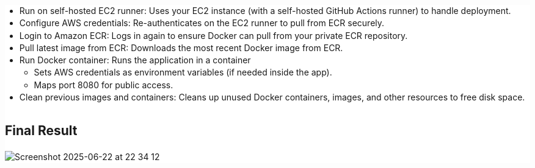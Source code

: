 - Run on self-hosted EC2 runner: Uses your EC2 instance (with a self-hosted GitHub Actions runner) to handle deployment.
- Configure AWS credentials: Re-authenticates on the EC2 runner to pull from ECR securely.
- Login to Amazon ECR: Logs in again to ensure Docker can pull from your private ECR repository.
- Pull latest image from ECR: Downloads the most recent Docker image from ECR.
- Run Docker container: Runs the application in a container
  - Sets AWS credentials as environment variables (if needed inside the app).
  - Maps port 8080 for public access.
- Clean previous images and containers: Cleans up unused Docker containers, images, and other resources to free disk space.
## Final Result
<img width="1115" alt="Screenshot 2025-06-22 at 22 34 12" src="https://github.com/user-attachments/assets/8ae4b638-ee78-4da1-8ab2-96c573a14301" />


